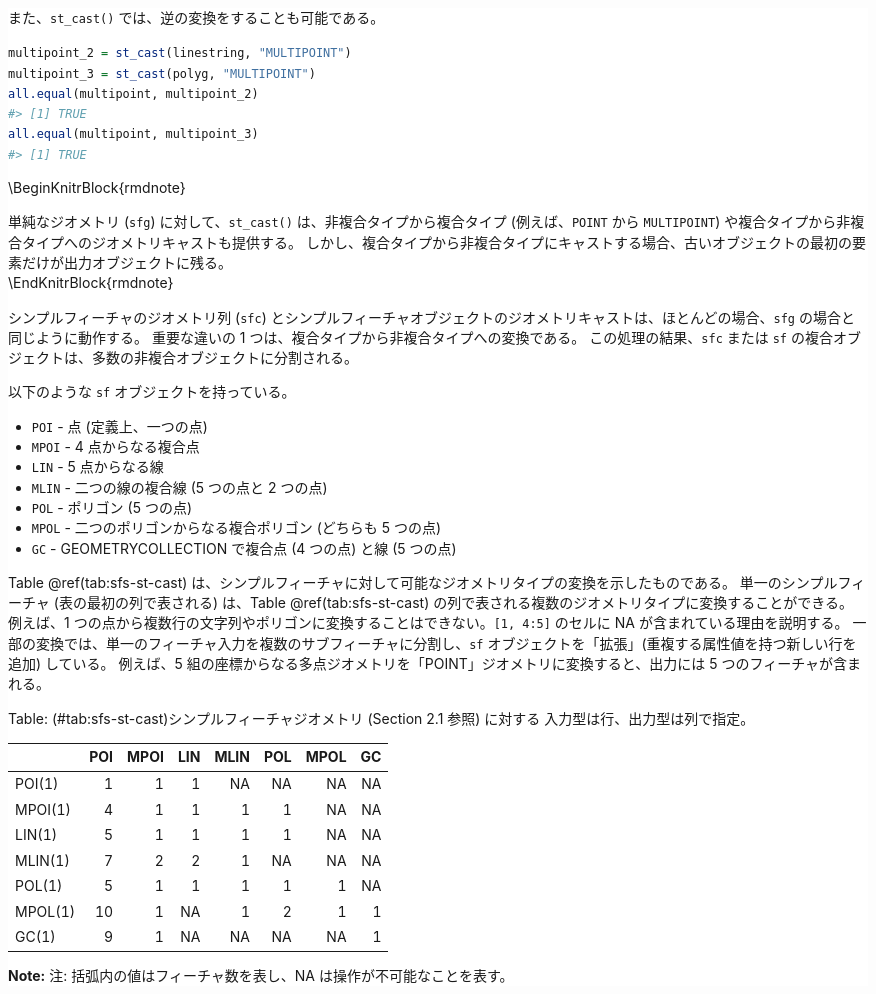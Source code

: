 また、`st_cast()` では、逆の変換をすることも可能である。


``` r
multipoint_2 = st_cast(linestring, "MULTIPOINT")
multipoint_3 = st_cast(polyg, "MULTIPOINT")
all.equal(multipoint, multipoint_2)
#> [1] TRUE
all.equal(multipoint, multipoint_3)
#> [1] TRUE
```

\BeginKnitrBlock{rmdnote}<div class="rmdnote">単純なジオメトリ (`sfg`) に対して、`st_cast()` は、非複合タイプから複合タイプ (例えば、`POINT` から `MULTIPOINT`) や複合タイプから非複合タイプへのジオメトリキャストも提供する。
しかし、複合タイプから非複合タイプにキャストする場合、古いオブジェクトの最初の要素だけが出力オブジェクトに残る。</div>\EndKnitrBlock{rmdnote}



シンプルフィーチャのジオメトリ列 (`sfc`) とシンプルフィーチャオブジェクトのジオメトリキャストは、ほとんどの場合、`sfg` の場合と同じように動作する。 
重要な違いの 1 つは、複合タイプから非複合タイプへの変換である。
この処理の結果、`sfc` または `sf` の複合オブジェクトは、多数の非複合オブジェクトに分割される。

以下のような `sf` オブジェクトを持っている。

- `POI` - 点 (定義上、一つの点)
- `MPOI` - 4 点からなる複合点
- `LIN` - 5 点からなる線
- `MLIN` - 二つの線の複合線 (5 つの点と 2 つの点)
- `POL` - ポリゴン (5 つの点)
- `MPOL` - 二つのポリゴンからなる複合ポリゴン (どちらも 5 つの点)
- `GC` - GEOMETRYCOLLECTION で複合点 (4 つの点) と線 (5 つの点)

Table \@ref(tab:sfs-st-cast) は、シンプルフィーチャに対して可能なジオメトリタイプの変換を示したものである。
単一のシンプルフィーチャ (表の最初の列で表される) は、Table \@ref(tab:sfs-st-cast) の列で表される複数のジオメトリタイプに変換することができる。
例えば、1 つの点から複数行の文字列やポリゴンに変換することはできない。`[1, 4:5]` のセルに NA が含まれている理由を説明する。
一部の変換では、単一のフィーチャ入力を複数のサブフィーチャに分割し、`sf` オブジェクトを「拡張」(重複する属性値を持つ新しい行を追加) している。
例えば、5 組の座標からなる多点ジオメトリを「POINT」ジオメトリに変換すると、出力には 5 つのフィーチャが含まれる。



Table: (\#tab:sfs-st-cast)シンプルフィーチャジオメトリ  (Section 2.1 参照) に対する 入力型は行、出力型は列で指定。

|        | POI| MPOI| LIN| MLIN| POL| MPOL| GC|
|:-------|---:|----:|---:|----:|---:|----:|--:|
|POI(1)  |   1|    1|   1|   NA|  NA|   NA| NA|
|MPOI(1) |   4|    1|   1|    1|   1|   NA| NA|
|LIN(1)  |   5|    1|   1|    1|   1|   NA| NA|
|MLIN(1) |   7|    2|   2|    1|  NA|   NA| NA|
|POL(1)  |   5|    1|   1|    1|   1|    1| NA|
|MPOL(1) |  10|    1|  NA|    1|   2|    1|  1|
|GC(1)   |   9|    1|  NA|   NA|  NA|   NA|  1|

__Note:__
注: 括弧内の値はフィーチャ数を表し、NA は操作が不可能なことを表す。
